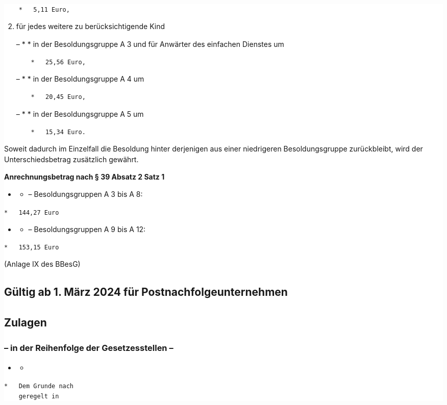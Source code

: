         *   5,11 Euro,





2.  für jedes weitere zu berücksichtigende Kind

    –
        *            *   in der Besoldungsgruppe A 3 und für Anwärter des einfachen Dienstes um

            *   25,56 Euro,





    –
        *            *   in der Besoldungsgruppe A 4 um

            *   20,45 Euro,





    –
        *            *   in der Besoldungsgruppe A 5 um

            *   15,34 Euro.










Soweit dadurch im Einzelfall die Besoldung hinter derjenigen aus einer
niedrigeren Besoldungsgruppe zurückbleibt, wird der Unterschiedsbetrag
zusätzlich gewährt.

**Anrechnungsbetrag nach § 39 Absatz 2 Satz 1**

*    *   – Besoldungsgruppen A 3 bis A 8:

    *   144,27 Euro


*    *   – Besoldungsgruppen A 9 bis A 12:

    *   153,15 Euro




(Anlage IX des BBesG)
## Gültig ab 1. März 2024 für Postnachfolgeunternehmen

## **Zulagen**

### – in der Reihenfolge der Gesetzesstellen –


*    *
    *   Dem Grunde nach
        geregelt in
